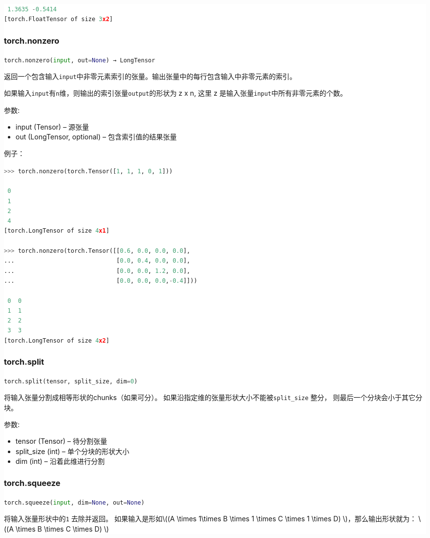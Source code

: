 ```python
 1.3635 -0.5414
[torch.FloatTensor of size 3x2]
```

### torch.nonzero
```python
torch.nonzero(input, out=None) → LongTensor
```

返回一个包含输入`input`中非零元素索引的张量。输出张量中的每行包含输入中非零元素的索引。

如果输入`input`有`n`维，则输出的索引张量`output`的形状为 z x n, 这里 z 是输入张量`input`中所有非零元素的个数。

参数:

- input (Tensor) – 源张量
- out (LongTensor, optional) – 包含索引值的结果张量


例子：
```python
>>> torch.nonzero(torch.Tensor([1, 1, 1, 0, 1]))

 0
 1
 2
 4
[torch.LongTensor of size 4x1]

>>> torch.nonzero(torch.Tensor([[0.6, 0.0, 0.0, 0.0],
...                             [0.0, 0.4, 0.0, 0.0],
...                             [0.0, 0.0, 1.2, 0.0],
...                             [0.0, 0.0, 0.0,-0.4]]))

 0  0
 1  1
 2  2
 3  3
[torch.LongTensor of size 4x2]
```
### torch.split
```python
torch.split(tensor, split_size, dim=0)
```
将输入张量分割成相等形状的chunks（如果可分）。 如果沿指定维的张量形状大小不能被`split_size` 整分， 则最后一个分块会小于其它分块。

参数:

- tensor (Tensor) – 待分割张量
- split_size (int) – 单个分块的形状大小
- dim (int) – 沿着此维进行分割


### torch.squeeze
```python
torch.squeeze(input, dim=None, out=None)
```
将输入张量形状中的`1` 去除并返回。
如果输入是形如\\((A \times 1\times B \times 1 \times C \times 1 \times D) \\)，那么输出形状就为： \\((A \times B \times C \times D) \\)
